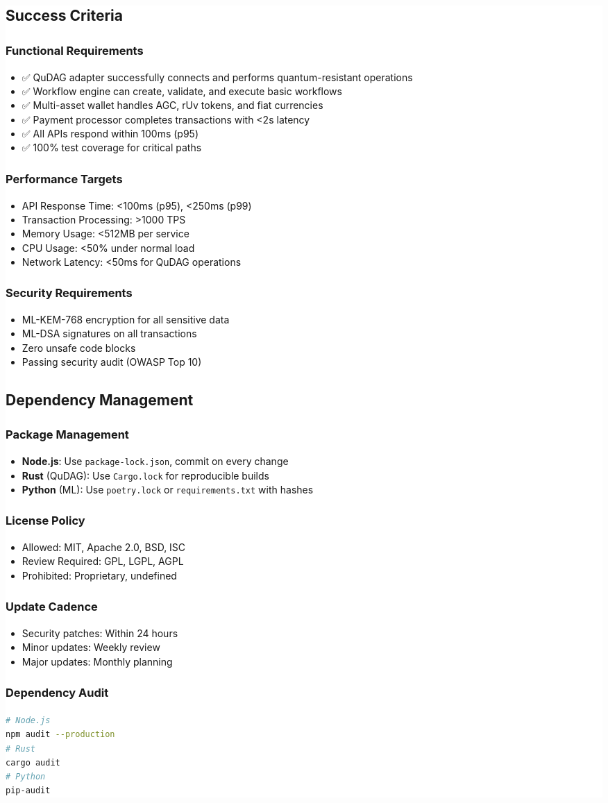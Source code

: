 ## Success Criteria

### Functional Requirements
- ✅ QuDAG adapter successfully connects and performs quantum-resistant operations
- ✅ Workflow engine can create, validate, and execute basic workflows
- ✅ Multi-asset wallet handles AGC, rUv tokens, and fiat currencies
- ✅ Payment processor completes transactions with <2s latency
- ✅ All APIs respond within 100ms (p95)
- ✅ 100% test coverage for critical paths

### Performance Targets
- API Response Time: <100ms (p95), <250ms (p99)
- Transaction Processing: >1000 TPS
- Memory Usage: <512MB per service
- CPU Usage: <50% under normal load
- Network Latency: <50ms for QuDAG operations

### Security Requirements
- ML-KEM-768 encryption for all sensitive data
- ML-DSA signatures on all transactions
- Zero unsafe code blocks
- Passing security audit (OWASP Top 10)

## Dependency Management

### Package Management
- **Node.js**: Use `package-lock.json`, commit on every change
- **Rust** (QuDAG): Use `Cargo.lock` for reproducible builds
- **Python** (ML): Use `poetry.lock` or `requirements.txt` with hashes

### License Policy
- Allowed: MIT, Apache 2.0, BSD, ISC
- Review Required: GPL, LGPL, AGPL
- Prohibited: Proprietary, undefined

### Update Cadence
- Security patches: Within 24 hours
- Minor updates: Weekly review
- Major updates: Monthly planning

### Dependency Audit
```bash
# Node.js
npm audit --production
# Rust
cargo audit
# Python
pip-audit
```
